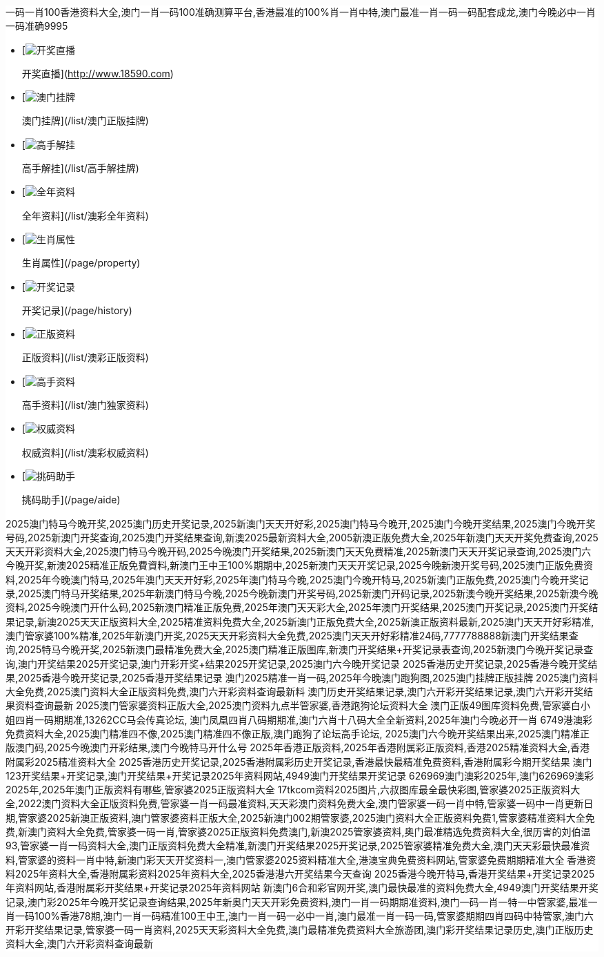 一码一肖100香港资料大全,澳门一肖一码100准确测算平台,香港最准的100%肖一肖中特,澳门最准一肖一码一码配套成龙,澳门今晚必中一肖一码准确9995



* [![开奖直播](https://w.219118.com/navi/06845124576521969.png)

  开奖直播](http://www.18590.com)
* [![澳门挂牌](https://w.219118.com/navi/06845125845798953.png)

  澳门挂牌](/list/澳门正版挂牌)
* [![高手解挂](https://w.219118.com/navi/06845134360643832.png)

  高手解挂](/list/高手解挂牌)
* [![全年资料](https://w.219118.com/navi/06845134691202433.png)

  全年资料](/list/澳彩全年资料)
* [![生肖属性](https://w.219118.com/navi/06845134967367633.png)

  生肖属性](/page/property)
* [![开奖记录](https://w.219118.com/navi/06845135806059856.png)

  开奖记录](/page/history)
* [![正版资料](https://w.219118.com/navi/06845136129416013.png)

  正版资料](/list/澳彩正版资料)
* [![高手资料](https://w.219118.com/navi/06845136605233278.png)

  高手资料](/list/澳门独家资料)
* [![权威资料](https://w.219118.com/navi/06831428620561815.png)

  权威资料](/list/澳彩权威资料)
* [![挑码助手](https://w.219118.com/navi/06845138413812691.png)

  挑码助手](/page/aide)

2025澳门特马今晚开奖,2025澳门历史开奖记录,2025新澳门天天开好彩,2025澳门特马今晚开,2025澳门今晚开奖结果,2025澳门今晚开奖号码,2025新澳门开奖查询,2025澳门开奖结果查询,新澳2025最新资料大全,2005新澳正版免费大全,2025年新澳门天天开奖免费查询,2025天天开彩资料大全,2025澳门特马今晚开码,2025今晚澳门开奖结果,2025新澳门天天免费精准,2025新澳门天天开奖记录查询,2025澳门六今晚开奖,新澳2025精准正版免費資料,新澳门王中王100%期期中,2025新澳门天天开奖记录,2025今晚新澳开奖号码,2025澳门正版免费资料,2025年今晚澳门特马,2025年澳门天天开好彩,2025年澳门特马今晚,2025澳门今晚开特马,2025新澳门正版免费,2025澳门今晚开奖记录,2025澳门特马开奖结果,2025年新澳门特马今晚,2025今晚新澳门开奖号码,2025新澳门开码记录,2025新澳今晚开奖结果,2025新澳今晚资料,2025今晚澳门开什么码,2025新澳门精准正版免费,2025年澳门天天彩大全,2025年澳门开奖结果,2025澳门开奖记录,2025澳门开奖结果记录,新澳2025天天正版资料大全,2025精准资料免费大全,2025新澳门正版免费大全,2025新澳正版资料最新,2025澳门天天开好彩精准,澳门管家婆100%精准,2025年新澳门开奖,2025天天开彩资料大全免费,2025澳门天天开好彩精准24码,7777788888新澳门开奖结果查询,2025特马今晚开奖,2025新澳门最精准免费大全,2025澳门精准正版图库,新澳门开奖结果+开奖记录表查询,2025新澳门今晚开奖记录查询,澳门开奖结果2025开奖记录,澳门开彩开奖+结果2025开奖记录,2025澳门六今晚开奖记录 2025香港历史开奖记录,2025香港今晚开奖结果,2025香港今晚开奖记录,2025香港开奖结果记录 澳门2025精准一肖一码,2025年今晚澳门跑狗图,2025澳门挂牌正版挂牌 2025澳门资料大全免费,2025澳门资料大全正版资料免费,澳门六开彩资料查询最新料 澳门历史开奖结果记录,澳门六开彩开奖结果记录,澳门六开彩开奖结果资料查询最新 2025澳门管家婆资料正版大全,2025澳门资料九点半管家婆,香港跑狗论坛资料大全 澳门正版49图库资料免费,管家婆白小姐四肖一码期期准,13262CC马会传真论坛, 澳门凤凰四肖八码期期准,澳门六肖十八码大全全新资料,2025年澳门今晚必开一肖 6749港澳彩免费资料大全,2025澳门精准四不像,2025澳门精准四不像正版,澳门跑狗了论坛高手论坛, 2025澳门六今晚开奖结果出来,2025澳门精准正版澳门码,2025今晚澳门开彩结果,澳门今晚特马开什么号 2025年香港正版资料,2025年香港附属彩正版资料,香港2025精准资料大全,香港附属彩2025精准资料大全 2025香港历史开奖记录,2025香港附属彩历史开奖记录,香港最快最精准免费资料,香港附属彩今期开奖结果 澳门123开奖结果+开奖记录,澳门开奖结果+开奖记录2025年资料网站,4949澳门开奖结果开奖记录 626969澳门澳彩2025年,澳门626969澳彩2025年,2025年澳门正版资料有哪些,管家婆2025正版资料大全 17tkcom资料2025图片,六叔图库最全最快彩图,管家婆2025正版资料大全,2022澳门资料大全正版资料免费,管家婆一肖一码最准资料,天天彩澳门资料免费大全,澳门管家婆一码一肖中特,管家婆一码中一肖更新日期,管家婆2025新澳正版资料,澳门管家婆资料正版大全,2025新澳门002期管家婆,2025澳门资料大全正版资料免费1,管家婆精准资料大全免费,新澳门资料大全免费,管家婆一码一肖,管家婆2025正版资料免费澳门,新澳2025管家婆资料,奥门最准精选免费资料大全,很历害的刘伯温93,管家婆一肖一码资料大全,澳门正版资料免费大全精准,新澳门开奖结果2025开奖记录,2025管家婆精准免费大全,澳门天天彩最快最准资料,管家婆的资料一肖中特,新澳门彩天天开奖资料一,澳门管家婆2025资料精准大全,港澳宝典免费资料网站,管家婆免费期期精准大全 香港资料2025年资料大全,香港附属彩资料2025年资料大全,2025香港港六开奖结果今天查询 2025香港今晚开特马,香港开奖结果+开奖记录2025年资料网站,香港附属彩开奖结果+开奖记录2025年资料网站 新澳门6合和彩官网开奖,澳门最快最准的资料免费大全,4949澳门开奖结果开奖记录,澳门彩2025年今晚开奖记录查询结果,2025年新奥门天天开彩免费资料,澳门一肖一码期期准资料,澳门一码一肖一特一中管家婆,最准一肖一码100%香港78期,澳门一肖一码精准100王中王,澳门一肖一码一必中一肖,澳门最准一肖一码一码,管家婆期期四肖四码中特管家,澳门六开彩开奖结果记录,管家婆一码一肖资料,2025天天彩资料大全免费,澳门最精准免费资料大全旅游团,澳门彩开奖结果记录历史,澳门正版历史资料大全,澳门六开彩资料查询最新
